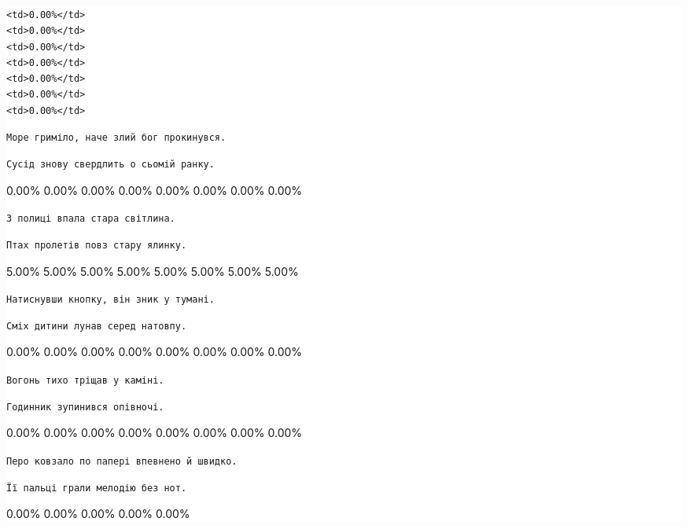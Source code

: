     <td>0.00%</td>
    <td>0.00%</td>
    <td>0.00%</td>
    <td>0.00%</td>
    <td>0.00%</td>
    <td>0.00%</td>
    <td>0.00%</td>
  </tr>
  <tr>
    <td><pre><code>Море гриміло, наче злий бог прокинувся.</code></pre><pre><code>Сусід знову свердлить о сьомій ранку.</code></pre></td>
    <td>0.00%</td>
    <td>0.00%</td>
    <td>0.00%</td>
    <td>0.00%</td>
    <td>0.00%</td>
    <td>0.00%</td>
    <td>0.00%</td>
    <td>0.00%</td>
  </tr>
  <tr>
    <td><pre><code>З полиці впала стара світлина.</code></pre><pre><code>Птах пролетів повз стару ялинку.</code></pre></td>
    <td>5.00%</td>
    <td>5.00%</td>
    <td>5.00%</td>
    <td>5.00%</td>
    <td>5.00%</td>
    <td>5.00%</td>
    <td>5.00%</td>
    <td>5.00%</td>
  </tr>
  <tr>
    <td><pre><code>Натиснувши кнопку, він зник у тумані.</code></pre><pre><code>Сміх дитини лунав серед натовпу.</code></pre></td>
    <td>0.00%</td>
    <td>0.00%</td>
    <td>0.00%</td>
    <td>0.00%</td>
    <td>0.00%</td>
    <td>0.00%</td>
    <td>0.00%</td>
    <td>0.00%</td>
  </tr>
  <tr>
    <td><pre><code>Вогонь тихо тріщав у каміні.</code></pre><pre><code>Годинник зупинився опівночі.</code></pre></td>
    <td>0.00%</td>
    <td>0.00%</td>
    <td>0.00%</td>
    <td>0.00%</td>
    <td>0.00%</td>
    <td>0.00%</td>
    <td>0.00%</td>
    <td>0.00%</td>
  </tr>
  <tr>
    <td><pre><code>Перо ковзало по папері впевнено й швидко.</code></pre><pre><code>Її пальці грали мелодію без нот.</code></pre></td>
    <td>0.00%</td>
    <td>0.00%</td>
    <td>0.00%</td>
    <td>0.00%</td>
    <td>0.00%</td>